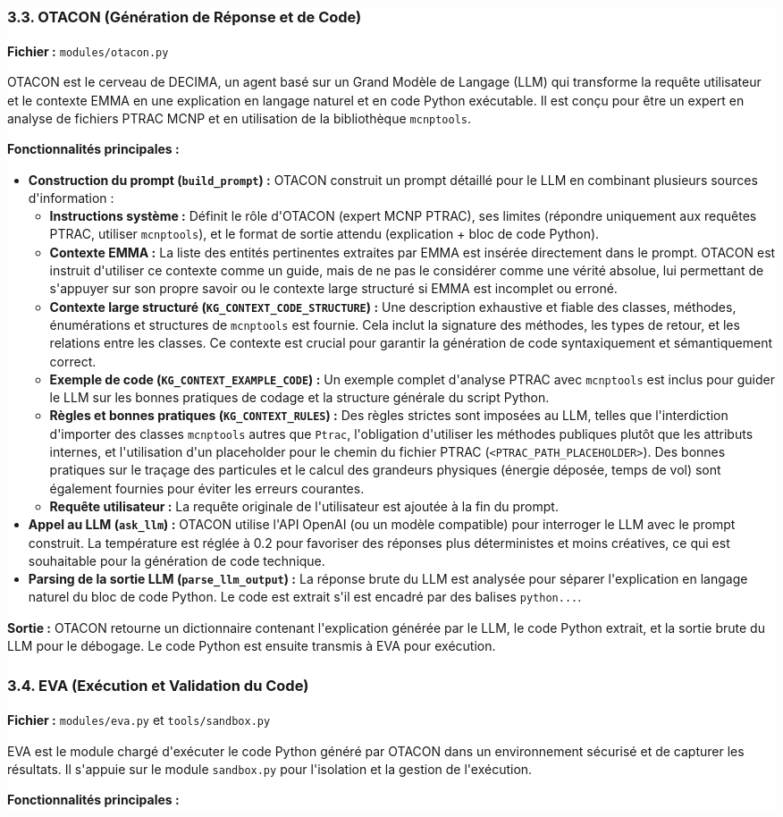 ### 3.3. OTACON (Génération de Réponse et de Code)

**Fichier :** `modules/otacon.py`

OTACON est le cerveau de DECIMA, un agent basé sur un Grand Modèle de Langage (LLM) qui transforme la requête utilisateur et le contexte EMMA en une explication en langage naturel et en code Python exécutable. Il est conçu pour être un expert en analyse de fichiers PTRAC MCNP et en utilisation de la bibliothèque `mcnptools`.

**Fonctionnalités principales :**

*   **Construction du prompt (`build_prompt`) :** OTACON construit un prompt détaillé pour le LLM en combinant plusieurs sources d'information :
    *   **Instructions système :** Définit le rôle d'OTACON (expert MCNP PTRAC), ses limites (répondre uniquement aux requêtes PTRAC, utiliser `mcnptools`), et le format de sortie attendu (explication + bloc de code Python).
    *   **Contexte EMMA :** La liste des entités pertinentes extraites par EMMA est insérée directement dans le prompt. OTACON est instruit d'utiliser ce contexte comme un guide, mais de ne pas le considérer comme une vérité absolue, lui permettant de s'appuyer sur son propre savoir ou le contexte large structuré si EMMA est incomplet ou erroné.
    *   **Contexte large structuré (`KG_CONTEXT_CODE_STRUCTURE`) :** Une description exhaustive et fiable des classes, méthodes, énumérations et structures de `mcnptools` est fournie. Cela inclut la signature des méthodes, les types de retour, et les relations entre les classes. Ce contexte est crucial pour garantir la génération de code syntaxiquement et sémantiquement correct.
    *   **Exemple de code (`KG_CONTEXT_EXAMPLE_CODE`) :** Un exemple complet d'analyse PTRAC avec `mcnptools` est inclus pour guider le LLM sur les bonnes pratiques de codage et la structure générale du script Python.
    *   **Règles et bonnes pratiques (`KG_CONTEXT_RULES`) :** Des règles strictes sont imposées au LLM, telles que l'interdiction d'importer des classes `mcnptools` autres que `Ptrac`, l'obligation d'utiliser les méthodes publiques plutôt que les attributs internes, et l'utilisation d'un placeholder pour le chemin du fichier PTRAC (`<PTRAC_PATH_PLACEHOLDER>`). Des bonnes pratiques sur le traçage des particules et le calcul des grandeurs physiques (énergie déposée, temps de vol) sont également fournies pour éviter les erreurs courantes.
    *   **Requête utilisateur :** La requête originale de l'utilisateur est ajoutée à la fin du prompt.
*   **Appel au LLM (`ask_llm`) :** OTACON utilise l'API OpenAI (ou un modèle compatible) pour interroger le LLM avec le prompt construit. La température est réglée à 0.2 pour favoriser des réponses plus déterministes et moins créatives, ce qui est souhaitable pour la génération de code technique.
*   **Parsing de la sortie LLM (`parse_llm_output`) :** La réponse brute du LLM est analysée pour séparer l'explication en langage naturel du bloc de code Python. Le code est extrait s'il est encadré par des balises ```python...```.

**Sortie :** OTACON retourne un dictionnaire contenant l'explication générée par le LLM, le code Python extrait, et la sortie brute du LLM pour le débogage. Le code Python est ensuite transmis à EVA pour exécution.

### 3.4. EVA (Exécution et Validation du Code)

**Fichier :** `modules/eva.py` et `tools/sandbox.py`

EVA est le module chargé d'exécuter le code Python généré par OTACON dans un environnement sécurisé et de capturer les résultats. Il s'appuie sur le module `sandbox.py` pour l'isolation et la gestion de l'exécution.

**Fonctionnalités principales :**
